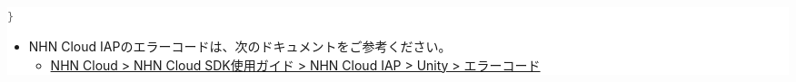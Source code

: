 ```cs
}
```

* NHN Cloud IAPのエラーコードは、次のドキュメントをご参考ください。
    * [NHN Cloud > NHN Cloud SDK使用ガイド > NHN Cloud IAP > Unity > エラーコード](https://docs.nhncloud.com/en/nhncloud/en/nhncloud-sdk/iap-unity/#error-code)
